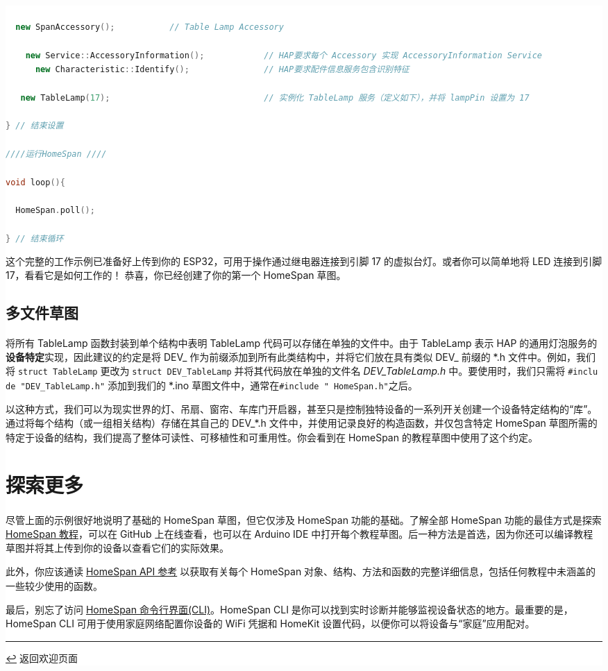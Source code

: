 ```C++

  new SpanAccessory();           // Table Lamp Accessory
  
    new Service::AccessoryInformation();            // HAP要求每个 Accessory 实现 AccessoryInformation Service
      new Characteristic::Identify();               // HAP要求配件信息服务包含识别特征
       
   new TableLamp(17);                               // 实例化 TableLamp 服务（定义如下），并将 lampPin 设置为 17
  
} // 结束设置

////运行HomeSpan ////

void loop(){

  HomeSpan.poll(); 

} // 结束循环
```

这个完整的工作示例已准备好上传到你的 ESP32，可用于操作通过继电器连接到引脚 17 的虚拟台灯。或者你可以简单地将 LED 连接到引脚 17，看看它是如何工作的！ 恭喜，你已经创建了你的第一个 HomeSpan 草图。

## 多文件草图

将所有 TableLamp 函数封装到单个结构中表明 TableLamp 代码可以存储在单独的文件中。由于 TableLamp 表示 HAP 的通用灯泡服务的**设备特定**实现，因此建议的约定是将 DEV_ 作为前缀添加到所有此类结构中，并将它们放在具有类似 DEV_ 前缀的 \*.h 文件中。例如，我们将 `struct TableLamp` 更改为 `struct DEV_TableLamp` 并将其代码放在单独的文件名 *DEV_TableLamp.h* 中。要使用时，我们只需将 `#include "DEV_TableLamp.h"` 添加到我们的 \*.ino 草图文件中，通常在`#include " HomeSpan.h"`之后。

以这种方式，我们可以为现实世界的灯、吊扇、窗帘、车库门开启器，甚至只是控制独特设备的一系列开关创建一个设备特定结构的“库”。通过将每个结构（或一组相关结构）存储在其自己的 DEV_\*.h 文件中，并使用记录良好的构造函数，并仅包含特定 HomeSpan 草图所需的特定于设备的结构，我们提高了整体可读性、可移植性和可重用性。你会看到在 HomeSpan 的教程草图中使用了这个约定。

# 探索更多

尽管上面的示例很好地说明了基础的 HomeSpan 草图，但它仅涉及 HomeSpan 功能的基础。了解全部 HomeSpan 功能的最佳方式是探索 [HomeSpan 教程](Tutorials.md)，可以在 GitHub 上在线查看，也可以在 Arduino IDE 中打开每个教程草图。后一种方法是首选，因为你还可以编译教程草图并将其上传到你的设备以查看它们的实际效果。

此外，你应该通读 [HomeSpan API 参考](Reference.md) 以获取有关每个 HomeSpan 对象、结构、方法和函数的完整详细信息，包括任何教程中未涵盖的一些较少使用的函数。

最后，别忘了访问 [HomeSpan 命令行界面(CLI)](CLI.md)。HomeSpan CLI 是你可以找到实时诊断并能够监视设备状态的地方。最重要的是，HomeSpan CLI 可用于使用家庭网络配置你设备的 WiFi 凭据和 HomeKit 设置代码，以便你可以将设备与“家庭”应用配对。

---

[↩️](../README.md#resources) 返回欢迎页面
